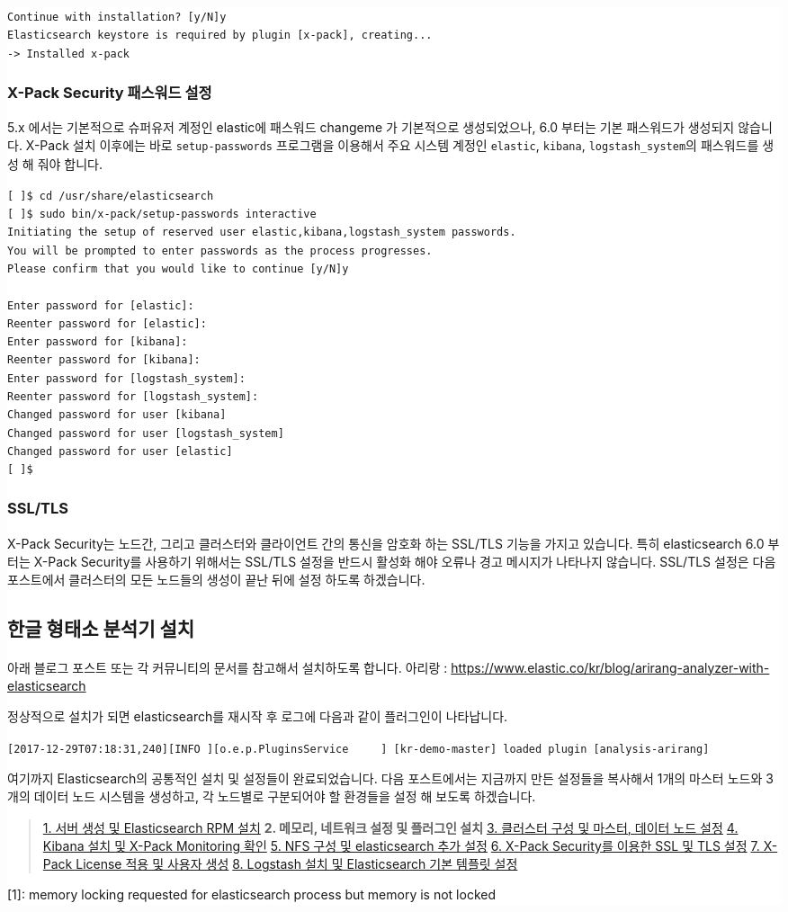 ```
Continue with installation? [y/N]y
Elasticsearch keystore is required by plugin [x-pack], creating...
-> Installed x-pack
```

### X-Pack Security 패스워드 설정

5.x 에서는 기본적으로 슈퍼유저 계정인 elastic에 패스워드 changeme 가 기본적으로 생성되었으나, 6.0 부터는 기본 패스워드가 생성되지 않습니다. X-Pack 설치 이후에는 바로 `setup-passwords` 프로그램을 이용해서 주요 시스템 계정인 `elastic`, `kibana`, `logstash_system`의 패스워드를 생성 해 줘야 합니다.

```
[ ]$ cd /usr/share/elasticsearch
[ ]$ sudo bin/x-pack/setup-passwords interactive
Initiating the setup of reserved user elastic,kibana,logstash_system passwords.
You will be prompted to enter passwords as the process progresses.
Please confirm that you would like to continue [y/N]y

Enter password for [elastic]:
Reenter password for [elastic]:
Enter password for [kibana]:
Reenter password for [kibana]:
Enter password for [logstash_system]:
Reenter password for [logstash_system]:
Changed password for user [kibana]
Changed password for user [logstash_system]
Changed password for user [elastic]
[ ]$
```

### SSL/TLS

X-Pack Security는 노드간, 그리고 클러스터와 클라이언트 간의 통신을 암호화 하는 SSL/TLS 기능을 가지고 있습니다. 특히 elasticsearch 6.0 부터는 X-Pack Security를 사용하기 위해서는 SSL/TLS 설정을 반드시 활성화 해야 오류나 경고 메시지가 나타나지 않습니다.
SSL/TLS 설정은 다음 포스트에서 클러스터의 모든 노드들의 생성이 끝난 뒤에 설정 하도록 하겠습니다.

## 한글 형태소 분석기 설치

아래 블로그 포스트 또는 각 커뮤니티의 문서를 참고해서 설치하도록 합니다.
아리랑 : https://www.elastic.co/kr/blog/arirang-analyzer-with-elasticsearch

정상적으로 설치가 되면 elasticsearch를 재시작 후 로그에 다음과 같이 플러그인이 나타납니다.
```
[2017-12-29T07:18:31,240][INFO ][o.e.p.PluginsService     ] [kr-demo-master] loaded plugin [analysis-arirang]
```

여기까지 Elasticsearch의 공통적인 설치 및 설정들이 완료되었습니다.
다음 포스트에서는 지금까지 만든 설정들을 복사해서 1개의 마스터 노드와 3개의 데이터 노드 시스템을 생성하고, 각 노드별로 구분되어야 할 환경들을 설정 해 보도록 하겠습니다.

> [1. 서버 생성 및 Elasticsearch RPM 설치](/2018/01/2018-01-build-es-cluster-1)
> **2. 메모리, 네트워크 설정 및 플러그인 설치**
> [3. 클러스터 구성 및 마스터, 데이터 노드 설정](/2018/01/2018-01-build-es-cluster-3)
> [4. Kibana 설치 및 X-Pack Monitoring 확인](/2018/01/2018-01-build-es-cluster-4)
> [5. NFS 구성 및 elasticsearch 추가 설정](/2018/01/2018-01-build-es-cluster-5)
> [6. X-Pack Security를 이용한 SSL 및 TLS 설정](/2018/01/2018-01-build-es-cluster-6)
> [7. X-Pack License 적용 및 사용자 생성](/2018/01/2018-01-build-es-cluster-7)
> [8. Logstash 설치 및 Elasticsearch 기본 템플릿 설정](/2018/01/2018-01-build-es-cluster-8)

[1]: memory locking requested for elasticsearch process but memory is not locked
